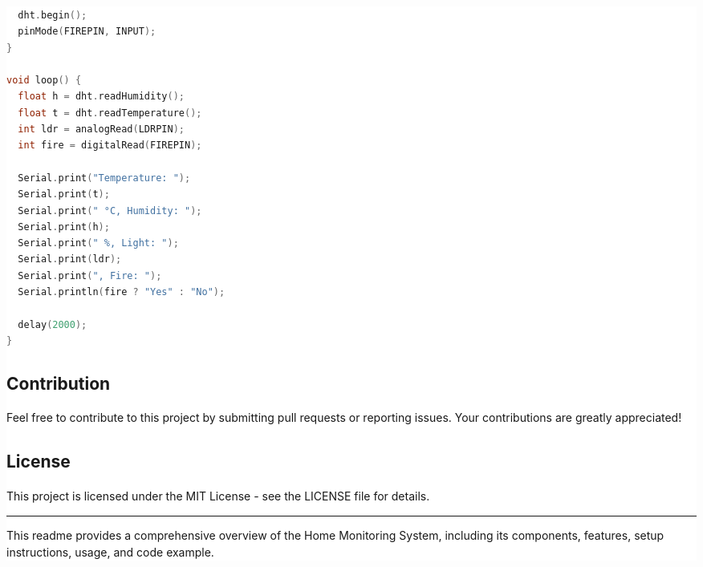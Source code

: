 ```cpp
  dht.begin();
  pinMode(FIREPIN, INPUT);
}

void loop() {
  float h = dht.readHumidity();
  float t = dht.readTemperature();
  int ldr = analogRead(LDRPIN);
  int fire = digitalRead(FIREPIN);
  
  Serial.print("Temperature: ");
  Serial.print(t);
  Serial.print(" °C, Humidity: ");
  Serial.print(h);
  Serial.print(" %, Light: ");
  Serial.print(ldr);
  Serial.print(", Fire: ");
  Serial.println(fire ? "Yes" : "No");
  
  delay(2000);
}
```

## Contribution

Feel free to contribute to this project by submitting pull requests or reporting issues. Your contributions are greatly appreciated!

## License

This project is licensed under the MIT License - see the LICENSE file for details.

---

This readme provides a comprehensive overview of the Home Monitoring System, including its components, features, setup instructions, usage, and code example.
